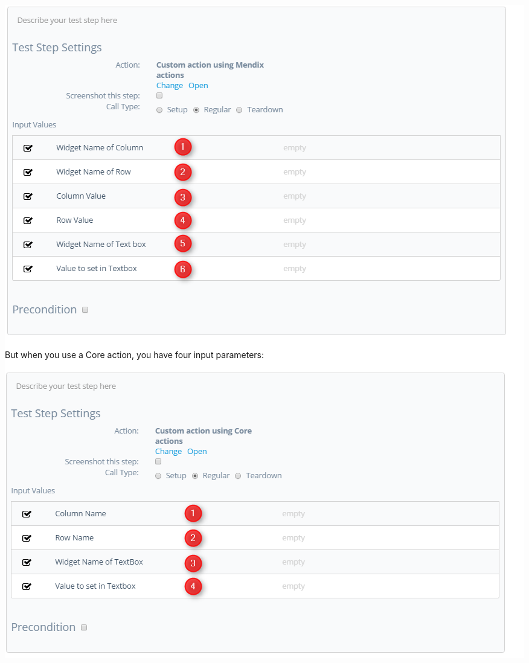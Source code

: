 ![](attachments/ht1-guidelines-custom-action/mendix-action-input-parameters.png)

But when you use a Core action, you have four input parameters: 

![](attachments/ht1-guidelines-custom-action/core-action-input-parameters.png)
